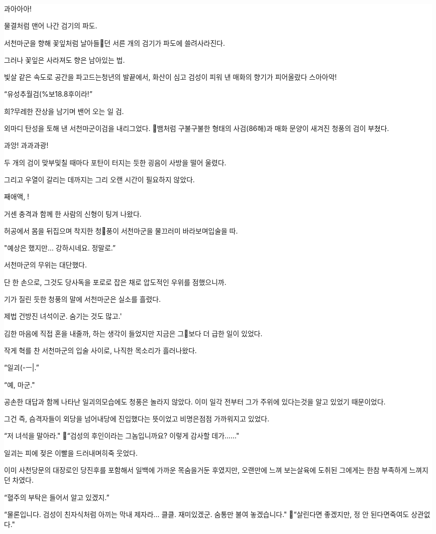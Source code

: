 과아아아!

물결처럼 맨어 나간 검기의 파도.

서천마군을 향해 꽃잎처럼 날아들던 서른 개의 검기가 파도에 쓸려사라진다.

그러나 꽃잎은 사라져도 향은 남아있는 법.

빛살 같은 속도로 공간을 파고드는청년의 발끝에서, 화산이 심고 검성이 피워 낸 매화의 향기가 피어올랐다
스아아악!

“유성추월검(%보18.8후이라!”

희?무레한 잔상을 남기며 밴어 오는 일 검.

외마디 탄성을 토해 낸 서천마군이검을 내리그었다.
뱀처럼 구불구불한 형태의 사검(86해)과 매화 문양이 새겨진 청풍의 검이 부쳤다.

과앙! 과과과광!

두 개의 검이 맞부및칠 때마다 포탄이 터지는 듯한 굉음이 사방을 떨어 울렸다.

그리고 우열이 갈리는 데까지는 그리 오랜 시간이 필요하지 않았다.

째애액, !

거센 충격과 함께 한 사람의 신형이 팅겨 나왔다.

허공에서 몸을 뒤집으며 착지한 청풍이 서천마군을 물끄러미 바라보며입술을 따.

"예상은 했지만… 강하시네요. 정말로.”

서천마군의 무위는 대단했다.

단 한 손으로, 그것도 당사독을 포로로 잡은 채로 압도적인 우위를 점했으니까.

기가 질린 듯한 청풍의 말에 서천마군은 실소를 흘렸다.

제법 건방진 녀석이군. 숨기는 것도 많고.'

김한 마음에 직접 혼을 내줄까, 하는 생각이 들었지만 지금은 그보다 더 급한 일이 있었다.

작게 혁를 찬 서천마군의 입술 사이로, 나직한 목소리가 흘러나왔다.

“일괴(-ㅡ|.”

“예, 마군."

공손한 대답과 함께 나타난 일괴의모습에도 청풍은 놀라지 않았다. 이미 일각 전부터 그가 주위에 있다는것을 알고 있었기 때문이었다.

그건 즉, 슴격자들이 외당을 넘어내당에 진입했다는 뜻이었고 비명은점점 가까워지고 있었다.

“저 녀석을 말아라."
“검성의 후인이라는 그놈입니까요?
이렇게 감사할 데가……"

일괴는 피에 젖은 이빨을 드러내며히죽 웃었다.

이미 사천당문의 대장로인 당진후를 포함해서 일백에 가까운 목숨을거둔 후였지만, 오랜만에 느껴 보는살육에 도취된 그에게는 한참 부족하게 느껴지던 차였다.

“혈주의 부탁은 들어서 알고 있겠지.”

“물론입니다. 검성이 친자식처럼 아끼는 막내 제자라… 클클. 재미있겠군. 숨통만 불여 놓겠습니다."
“살린다면 좋겠지만, 정 안 된다면죽여도 상관없다."
